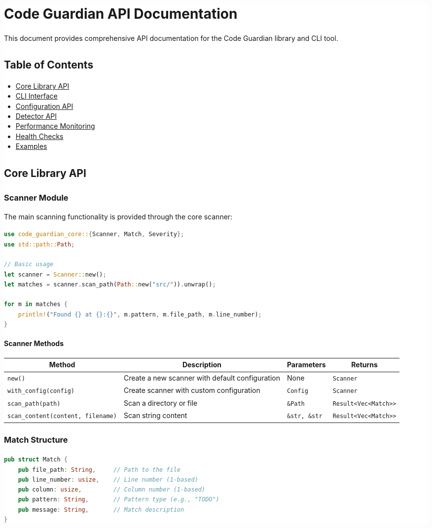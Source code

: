 # Code Guardian API Documentation

This document provides comprehensive API documentation for the Code Guardian library and CLI tool.

## Table of Contents

- [Core Library API](#core-library-api)
- [CLI Interface](#cli-interface)
- [Configuration API](#configuration-api)
- [Detector API](#detector-api)
- [Performance Monitoring](#performance-monitoring)
- [Health Checks](#health-checks)
- [Examples](#examples)

## Core Library API

### Scanner Module

The main scanning functionality is provided through the core scanner:

```rust
use code_guardian_core::{Scanner, Match, Severity};
use std::path::Path;

// Basic usage
let scanner = Scanner::new();
let matches = scanner.scan_path(Path::new("src/")).unwrap();

for m in matches {
    println!("Found {} at {}:{}", m.pattern, m.file_path, m.line_number);
}
```

#### Scanner Methods

| Method | Description | Parameters | Returns |
|--------|-------------|------------|---------|
| `new()` | Create a new scanner with default configuration | None | `Scanner` |
| `with_config(config)` | Create scanner with custom configuration | `Config` | `Scanner` |
| `scan_path(path)` | Scan a directory or file | `&Path` | `Result<Vec<Match>>` |
| `scan_content(content, filename)` | Scan string content | `&str, &str` | `Result<Vec<Match>>` |

### Match Structure

```rust
pub struct Match {
    pub file_path: String,     // Path to the file
    pub line_number: usize,    // Line number (1-based)
    pub column: usize,         // Column number (1-based)
    pub pattern: String,       // Pattern type (e.g., "TODO")
    pub message: String,       // Match description
}
```

